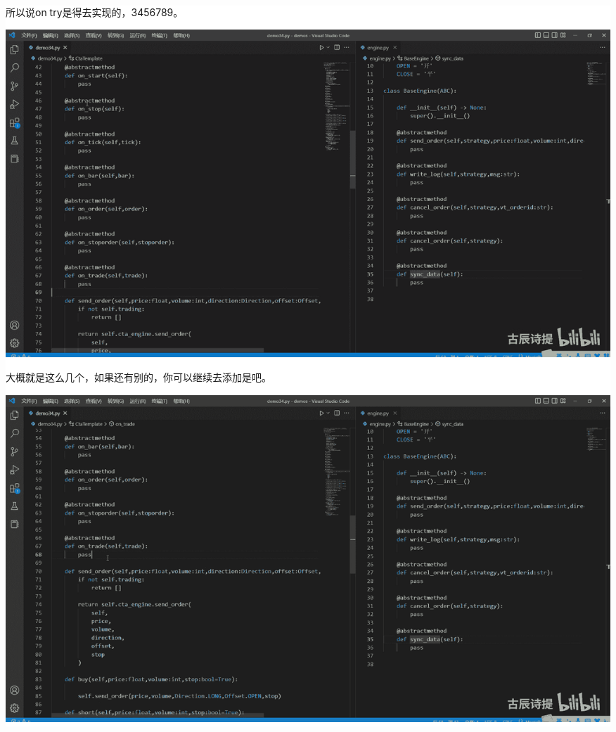 所以说on try是得去实现的，3456789。

![](img/e6164f36291052047a9b9abc9d4eb130_77.png)

大概就是这么几个，如果还有别的，你可以继续去添加是吧。

![](img/e6164f36291052047a9b9abc9d4eb130_79.png)
